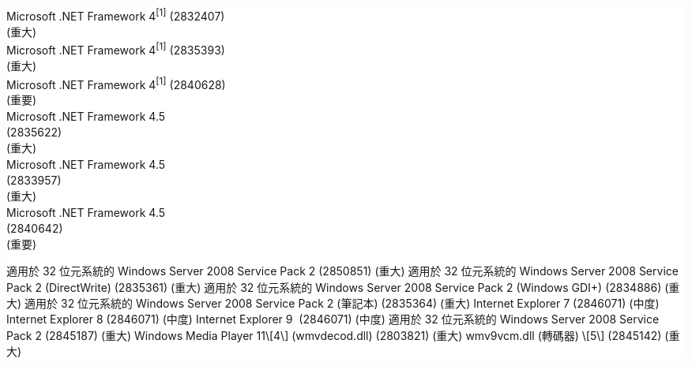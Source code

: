 Microsoft .NET Framework 4<sup>[1]</sup>
(2832407)  
(重大)  
Microsoft .NET Framework 4<sup>[1]</sup>
(2835393)  
(重大)  
Microsoft .NET Framework 4<sup>[1]</sup>
(2840628)  
(重要)  
Microsoft .NET Framework 4.5  
(2835622)  
(重大)  
Microsoft .NET Framework 4.5  
(2833957)  
(重大)  
Microsoft .NET Framework 4.5  
(2840642)  
(重要)
</td>
<td style="border:1px solid black;">
適用於 32 位元系統的 Windows Server 2008 Service Pack 2  
(2850851)  
(重大)
</td>
<td style="border:1px solid black;">
適用於 32 位元系統的 Windows Server 2008 Service Pack 2  
(DirectWrite)  
(2835361)  
(重大)  
適用於 32 位元系統的 Windows Server 2008 Service Pack 2  
(Windows GDI+)  
(2834886)  
(重大)  
適用於 32 位元系統的 Windows Server 2008 Service Pack 2  
(筆記本)  
(2835364)  
(重大)
</td>
<td style="border:1px solid black;">
Internet Explorer 7  
(2846071)  
(中度)  
Internet Explorer 8  
(2846071)  
(中度)  
Internet Explorer 9   
(2846071)  
(中度)
</td>
<td style="border:1px solid black;">
適用於 32 位元系統的 Windows Server 2008 Service Pack 2  
(2845187)  
(重大)
</td>
<td style="border:1px solid black;">
Windows Media Player 11\[4\]  
(wmvdecod.dll)  
(2803821)  
(重大)  
wmv9vcm.dll (轉碼器) \[5\]  
(2845142)  
(重大)
</td>
</tr>